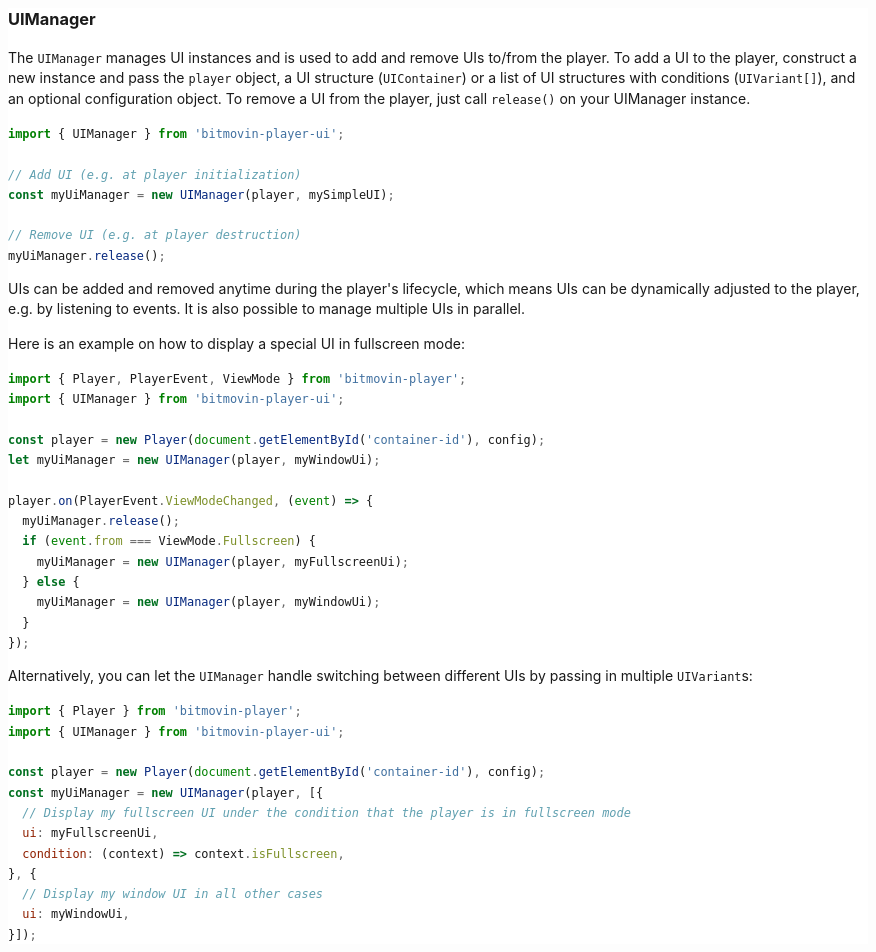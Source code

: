 ### UIManager

The `UIManager` manages UI instances and is used to add and remove UIs to/from the player. To add a UI to the player, construct a new instance and pass the `player` object, a UI structure (`UIContainer`) or a list of UI structures with conditions (`UIVariant[]`), and an optional configuration object. To remove a UI from the player, just call `release()` on your UIManager instance.

```js
import { UIManager } from 'bitmovin-player-ui';

// Add UI (e.g. at player initialization)
const myUiManager = new UIManager(player, mySimpleUI);

// Remove UI (e.g. at player destruction)
myUiManager.release();
```

UIs can be added and removed anytime during the player's lifecycle, which means UIs can be dynamically adjusted to the player, e.g. by listening to events. It is also possible to manage multiple UIs in parallel.

Here is an example on how to display a special UI in fullscreen mode:

```js
import { Player, PlayerEvent, ViewMode } from 'bitmovin-player';
import { UIManager } from 'bitmovin-player-ui';

const player = new Player(document.getElementById('container-id'), config);
let myUiManager = new UIManager(player, myWindowUi);
  
player.on(PlayerEvent.ViewModeChanged, (event) => {
  myUiManager.release();
  if (event.from === ViewMode.Fullscreen) {
    myUiManager = new UIManager(player, myFullscreenUi);
  } else {
    myUiManager = new UIManager(player, myWindowUi);
  }
});
```

Alternatively, you can let the `UIManager` handle switching between different UIs by passing in multiple `UIVariant`s:

```js
import { Player } from 'bitmovin-player';
import { UIManager } from 'bitmovin-player-ui';

const player = new Player(document.getElementById('container-id'), config);
const myUiManager = new UIManager(player, [{
  // Display my fullscreen UI under the condition that the player is in fullscreen mode
  ui: myFullscreenUi,
  condition: (context) => context.isFullscreen,
}, {
  // Display my window UI in all other cases
  ui: myWindowUi,
}]);
```
